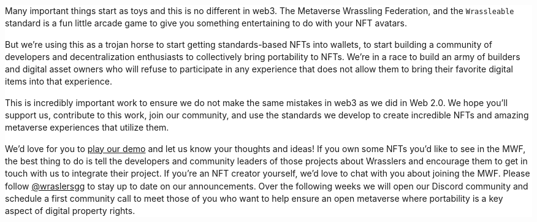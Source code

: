 Many important things start as toys and this is no different in web3. The Metaverse Wrassling Federation, and the `Wrassleable` standard is a fun little arcade game to give you something entertaining to do with your NFT avatars.

But we’re using this as a trojan horse to start getting standards-based NFTs into wallets, to start building a community of developers and decentralization enthusiasts to collectively bring portability to NFTs. We’re in a race to build an army of builders and digital asset owners who will refuse to participate in any experience that does not allow them to bring their favorite digital items into that experience.

This is incredibly important work to ensure we do not make the same mistakes in web3 as we did in Web 2.0. We hope you’ll support us, contribute to this work, join our community, and use the standards we develop to create incredible NFTs and amazing metaverse experiences that utilize them.

We’d love for you to [play our demo](https://wrasslers.com) and let us know your thoughts and ideas! If you own some NFTs you’d like to see in the MWF, the best thing to do is tell the developers and community leaders of those projects about Wrasslers and encourage them to get in touch with us to integrate their project. If you’re an NFT creator yourself, we’d love to chat with you about joining the MWF. Please follow [@wraslersgg](https://twitter.com/wrasslersgg) to stay up to date on our announcements. Over the following weeks we will open our Discord community and schedule a first community call to meet those of you who want to help ensure an open metaverse where portability is a key aspect of digital property rights.
